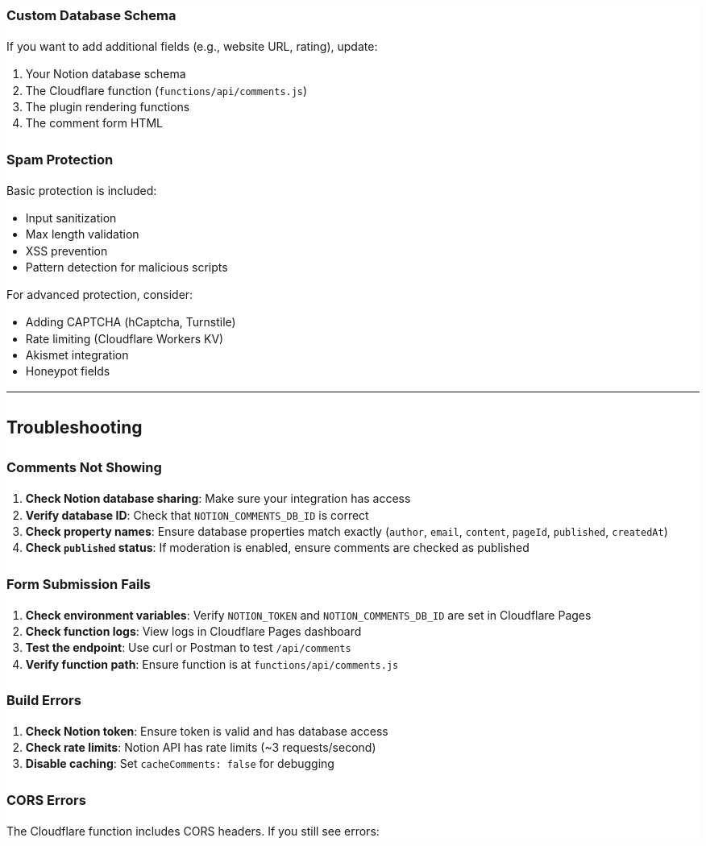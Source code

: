 ### Custom Database Schema

If you want to add additional fields (e.g., website URL, rating), update:

1. Your Notion database schema
2. The Cloudflare function (`functions/api/comments.js`)
3. The plugin rendering functions
4. The comment form HTML

### Spam Protection

Basic protection is included:
- Input sanitization
- Max length validation
- XSS prevention
- Pattern detection for malicious scripts

For advanced protection, consider:
- Adding CAPTCHA (hCaptcha, Turnstile)
- Rate limiting (Cloudflare Workers KV)
- Akismet integration
- Honeypot fields

---

## Troubleshooting

### Comments Not Showing

1. **Check Notion database sharing**: Make sure your integration has access
2. **Verify database ID**: Check that `NOTION_COMMENTS_DB_ID` is correct
3. **Check property names**: Ensure database properties match exactly (`author`, `email`, `content`, `pageId`, `published`, `createdAt`)
4. **Check `published` status**: If moderation is enabled, ensure comments are checked as published

### Form Submission Fails

1. **Check environment variables**: Verify `NOTION_TOKEN` and `NOTION_COMMENTS_DB_ID` are set in Cloudflare Pages
2. **Check function logs**: View logs in Cloudflare Pages dashboard
3. **Test the endpoint**: Use curl or Postman to test `/api/comments`
4. **Verify function path**: Ensure function is at `functions/api/comments.js`

### Build Errors

1. **Check Notion token**: Ensure token is valid and has database access
2. **Check rate limits**: Notion API has rate limits (~3 requests/second)
3. **Disable caching**: Set `cacheComments: false` for debugging

### CORS Errors

The Cloudflare function includes CORS headers. If you still see errors:
